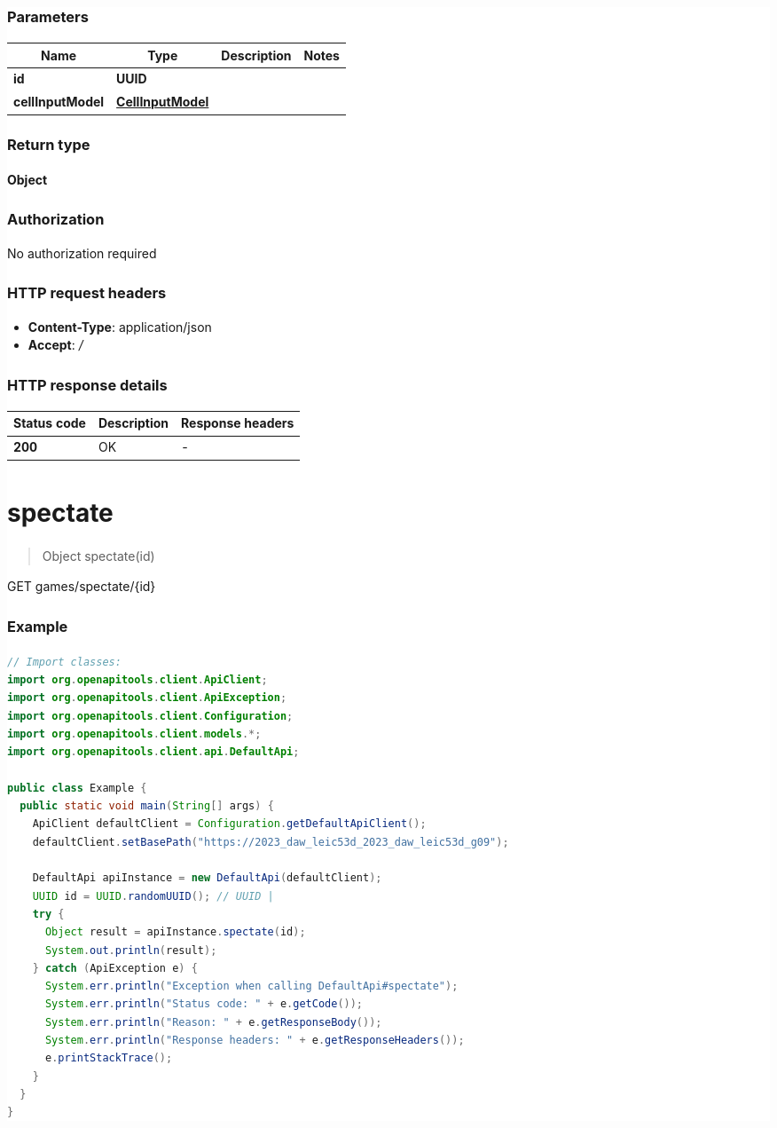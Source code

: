 ### Parameters

| Name | Type | Description  | Notes |
|------------- | ------------- | ------------- | -------------|
| **id** | **UUID**|  | |
| **cellInputModel** | [**CellInputModel**](CellInputModel.md)|  | |

### Return type

**Object**

### Authorization

No authorization required

### HTTP request headers

 - **Content-Type**: application/json
 - **Accept**: */*

### HTTP response details
| Status code | Description | Response headers |
|-------------|-------------|------------------|
| **200** | OK |  -  |

<a name="spectate"></a>
# **spectate**
> Object spectate(id)

GET games/spectate/{id}

### Example
```java
// Import classes:
import org.openapitools.client.ApiClient;
import org.openapitools.client.ApiException;
import org.openapitools.client.Configuration;
import org.openapitools.client.models.*;
import org.openapitools.client.api.DefaultApi;

public class Example {
  public static void main(String[] args) {
    ApiClient defaultClient = Configuration.getDefaultApiClient();
    defaultClient.setBasePath("https://2023_daw_leic53d_2023_daw_leic53d_g09");

    DefaultApi apiInstance = new DefaultApi(defaultClient);
    UUID id = UUID.randomUUID(); // UUID | 
    try {
      Object result = apiInstance.spectate(id);
      System.out.println(result);
    } catch (ApiException e) {
      System.err.println("Exception when calling DefaultApi#spectate");
      System.err.println("Status code: " + e.getCode());
      System.err.println("Reason: " + e.getResponseBody());
      System.err.println("Response headers: " + e.getResponseHeaders());
      e.printStackTrace();
    }
  }
}
```
